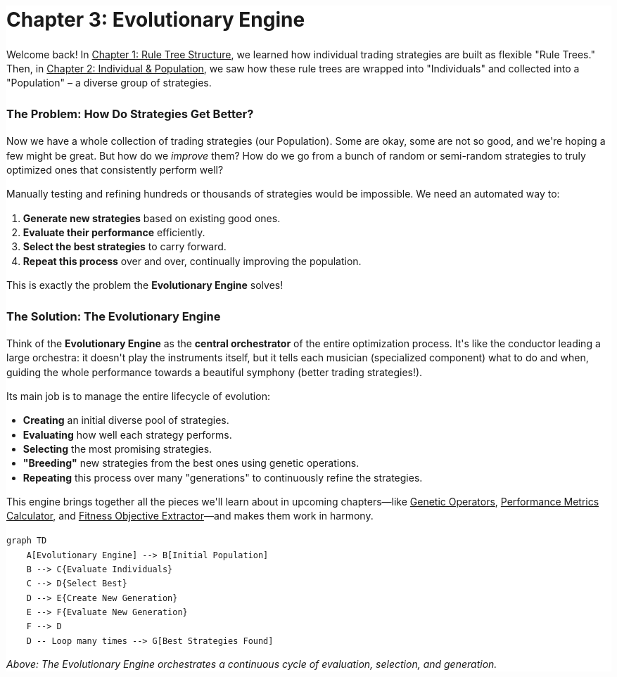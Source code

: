 # Chapter 3: Evolutionary Engine

Welcome back! In [Chapter 1: Rule Tree Structure](01_rule_tree_structure_.md), we learned how individual trading strategies are built as flexible "Rule Trees." Then, in [Chapter 2: Individual & Population](02_individual___population_.md), we saw how these rule trees are wrapped into "Individuals" and collected into a "Population" – a diverse group of strategies.

### The Problem: How Do Strategies Get Better?

Now we have a whole collection of trading strategies (our Population). Some are okay, some are not so good, and we're hoping a few might be great. But how do we *improve* them? How do we go from a bunch of random or semi-random strategies to truly optimized ones that consistently perform well?

Manually testing and refining hundreds or thousands of strategies would be impossible. We need an automated way to:

1.  **Generate new strategies** based on existing good ones.
2.  **Evaluate their performance** efficiently.
3.  **Select the best strategies** to carry forward.
4.  **Repeat this process** over and over, continually improving the population.

This is exactly the problem the **Evolutionary Engine** solves!

### The Solution: The Evolutionary Engine

Think of the **Evolutionary Engine** as the **central orchestrator** of the entire optimization process. It's like the conductor leading a large orchestra: it doesn't play the instruments itself, but it tells each musician (specialized component) what to do and when, guiding the whole performance towards a beautiful symphony (better trading strategies!).

Its main job is to manage the entire lifecycle of evolution:
*   **Creating** an initial diverse pool of strategies.
*   **Evaluating** how well each strategy performs.
*   **Selecting** the most promising strategies.
*   **"Breeding"** new strategies from the best ones using genetic operations.
*   **Repeating** this process over many "generations" to continuously refine the strategies.

This engine brings together all the pieces we'll learn about in upcoming chapters—like [Genetic Operators](04_genetic_operators_.md), [Performance Metrics Calculator](05_performance_metrics_calculator_.md), and [Fitness Objective Extractor](06_fitness_objective_extractor_.md)—and makes them work in harmony.

```mermaid
graph TD
    A[Evolutionary Engine] --> B[Initial Population]
    B --> C{Evaluate Individuals}
    C --> D{Select Best}
    D --> E{Create New Generation}
    E --> F{Evaluate New Generation}
    F --> D
    D -- Loop many times --> G[Best Strategies Found]
```
*Above: The Evolutionary Engine orchestrates a continuous cycle of evaluation, selection, and generation.*
